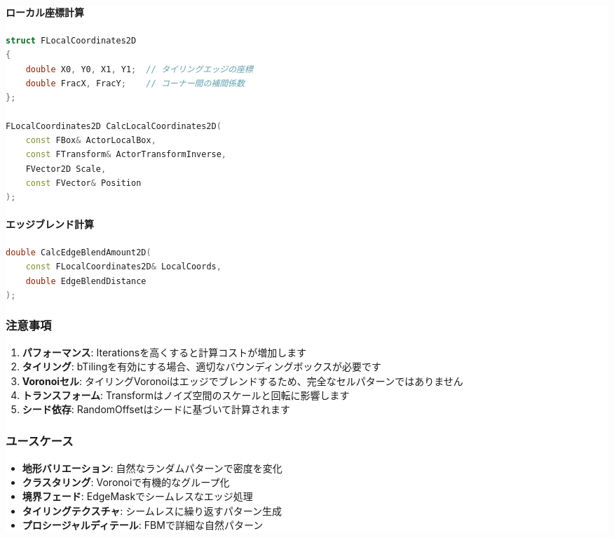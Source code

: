 #### ローカル座標計算

```cpp
struct FLocalCoordinates2D
{
    double X0, Y0, X1, Y1;  // タイリングエッジの座標
    double FracX, FracY;    // コーナー間の補間係数
};

FLocalCoordinates2D CalcLocalCoordinates2D(
    const FBox& ActorLocalBox,
    const FTransform& ActorTransformInverse,
    FVector2D Scale,
    const FVector& Position
);
```

#### エッジブレンド計算

```cpp
double CalcEdgeBlendAmount2D(
    const FLocalCoordinates2D& LocalCoords,
    double EdgeBlendDistance
);
```

### 注意事項

1. **パフォーマンス**: Iterationsを高くすると計算コストが増加します
2. **タイリング**: bTilingを有効にする場合、適切なバウンディングボックスが必要です
3. **Voronoiセル**: タイリングVoronoiはエッジでブレンドするため、完全なセルパターンではありません
4. **トランスフォーム**: Transformはノイズ空間のスケールと回転に影響します
5. **シード依存**: RandomOffsetはシードに基づいて計算されます

### ユースケース

- **地形バリエーション**: 自然なランダムパターンで密度を変化
- **クラスタリング**: Voronoiで有機的なグループ化
- **境界フェード**: EdgeMaskでシームレスなエッジ処理
- **タイリングテクスチャ**: シームレスに繰り返すパターン生成
- **プロシージャルディテール**: FBMで詳細な自然パターン

